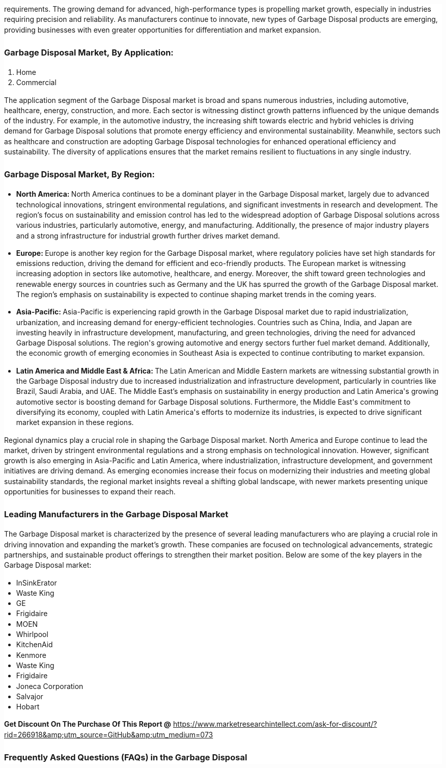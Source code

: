 requirements. The growing demand for advanced, high-performance types is propelling market growth, especially in industries requiring precision and reliability. As manufacturers continue to innovate, new types of Garbage Disposal products are emerging, providing businesses with even greater opportunities for differentiation and market expansion.</p><h3>Garbage Disposal Market,&nbsp;By Application:</h3><ol><li>Home<li> Commercial</li></ol><p>The application segment of the Garbage Disposal market is broad and spans numerous industries, including automotive, healthcare, energy, construction, and more. Each sector is witnessing distinct growth patterns influenced by the unique demands of the industry. For example, in the automotive industry, the increasing shift towards electric and hybrid vehicles is driving demand for Garbage Disposal solutions that promote energy efficiency and environmental sustainability. Meanwhile, sectors such as healthcare and construction are adopting Garbage Disposal technologies for enhanced operational efficiency and sustainability. The diversity of applications ensures that the market remains resilient to fluctuations in any single industry.</p><h3>Garbage Disposal Market, By Region:</h3><ul><li><p><strong>North America:&nbsp;</strong>North America continues to be a dominant player in the Garbage Disposal market, largely due to advanced technological innovations, stringent environmental regulations, and significant investments in research and development. The region&rsquo;s focus on sustainability and emission control has led to the widespread adoption of Garbage Disposal solutions across various industries, particularly automotive, energy, and manufacturing. Additionally, the presence of major industry players and a strong infrastructure for industrial growth further drives market demand.</p></li><li><p><strong><strong>Europe:&nbsp;</strong></strong>Europe is another key region for the Garbage Disposal market, where regulatory policies have set high standards for emissions reduction, driving the demand for efficient and eco-friendly products. The European market is witnessing increasing adoption in sectors like automotive, healthcare, and energy. Moreover, the shift toward green technologies and renewable energy sources in countries such as Germany and the UK has spurred the growth of the Garbage Disposal market. The region&rsquo;s emphasis on sustainability is expected to continue shaping market trends in the coming years.</p></li><li><p><strong><strong>Asia-Pacific:&nbsp;</strong></strong>Asia-Pacific is experiencing rapid growth in the Garbage Disposal market due to rapid industrialization, urbanization, and increasing demand for energy-efficient technologies. Countries such as China, India, and Japan are investing heavily in infrastructure development, manufacturing, and green technologies, driving the need for advanced Garbage Disposal solutions. The region's growing automotive and energy sectors further fuel market demand. Additionally, the economic growth of emerging economies in Southeast Asia is expected to continue contributing to market expansion.</p></li><li><p><strong><strong>Latin America and Middle East &amp; Africa:&nbsp;</strong></strong>The Latin American and Middle Eastern markets are witnessing substantial growth in the Garbage Disposal industry due to increased industrialization and infrastructure development, particularly in countries like Brazil, Saudi Arabia, and UAE. The Middle East&rsquo;s emphasis on sustainability in energy production and Latin America's growing automotive sector is boosting demand for Garbage Disposal solutions. Furthermore, the Middle East's commitment to diversifying its economy, coupled with Latin America's efforts to modernize its industries, is expected to drive significant market expansion in these regions.</p></li></ul><p>Regional dynamics play a crucial role in shaping the Garbage Disposal market. North America and Europe continue to lead the market, driven by stringent environmental regulations and a strong emphasis on technological innovation. However, significant growth is also emerging in Asia-Pacific and Latin America, where industrialization, infrastructure development, and government initiatives are driving demand. As emerging economies increase their focus on modernizing their industries and meeting global sustainability standards, the regional market insights reveal a shifting global landscape, with newer markets presenting unique opportunities for businesses to expand their reach.</p><h3><strong>Leading Manufacturers in the Garbage Disposal Market</strong></h3><p>The Garbage Disposal market is characterized by the presence of several leading manufacturers who are playing a crucial role in driving innovation and expanding the market&rsquo;s growth. These companies are focused on technological advancements, strategic partnerships, and sustainable product offerings to strengthen their market position. Below are some of the key players in the Garbage Disposal market:</p></div><div class="article-main__content" data-test-id="publishing-text-block"><ul><li><span class="">InSinkErator<li> Waste King<li> GE<li> Frigidaire<li> MOEN<li> Whirlpool<li> KitchenAid<li> Kenmore<li> Waste King<li> Frigidaire<li> Joneca Corporation<li> Salvajor<li> Hobart</span></li></ul></div><div class="article-main__content" data-test-id="publishing-text-block"><p><span class="font-[700]"><strong>Get Discount On The Purchase Of This Report @</strong> <a href="https://www.marketresearchintellect.com/ask-for-discount/?rid=266918&amp;utm_source=GitHub&amp;utm_medium=073" data-fr-linked="true">https://www.marketresearchintellect.com/ask-for-discount/?rid=266918&amp;utm_source=GitHub&amp;utm_medium=073</a></span></p></div><div class="article-main__content" data-test-id="publishing-text-block"><h3><strong>Frequently Asked Questions (FAQs) in the Garbage Disposal